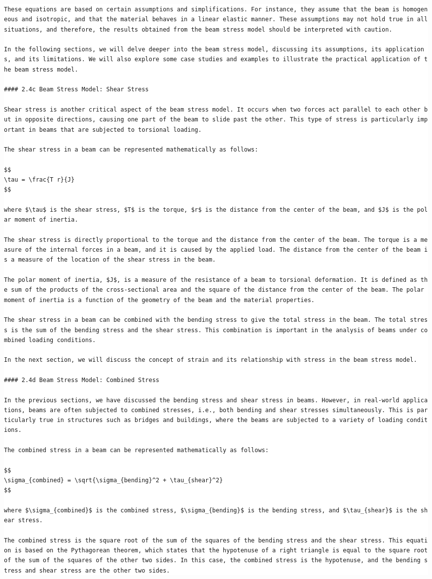 ```
These equations are based on certain assumptions and simplifications. For instance, they assume that the beam is homogeneous and isotropic, and that the material behaves in a linear elastic manner. These assumptions may not hold true in all situations, and therefore, the results obtained from the beam stress model should be interpreted with caution.

In the following sections, we will delve deeper into the beam stress model, discussing its assumptions, its applications, and its limitations. We will also explore some case studies and examples to illustrate the practical application of the beam stress model.

#### 2.4c Beam Stress Model: Shear Stress

Shear stress is another critical aspect of the beam stress model. It occurs when two forces act parallel to each other but in opposite directions, causing one part of the beam to slide past the other. This type of stress is particularly important in beams that are subjected to torsional loading.

The shear stress in a beam can be represented mathematically as follows:

$$
\tau = \frac{T r}{J}
$$

where $\tau$ is the shear stress, $T$ is the torque, $r$ is the distance from the center of the beam, and $J$ is the polar moment of inertia.

The shear stress is directly proportional to the torque and the distance from the center of the beam. The torque is a measure of the internal forces in a beam, and it is caused by the applied load. The distance from the center of the beam is a measure of the location of the shear stress in the beam.

The polar moment of inertia, $J$, is a measure of the resistance of a beam to torsional deformation. It is defined as the sum of the products of the cross-sectional area and the square of the distance from the center of the beam. The polar moment of inertia is a function of the geometry of the beam and the material properties.

The shear stress in a beam can be combined with the bending stress to give the total stress in the beam. The total stress is the sum of the bending stress and the shear stress. This combination is important in the analysis of beams under combined loading conditions.

In the next section, we will discuss the concept of strain and its relationship with stress in the beam stress model.

#### 2.4d Beam Stress Model: Combined Stress

In the previous sections, we have discussed the bending stress and shear stress in beams. However, in real-world applications, beams are often subjected to combined stresses, i.e., both bending and shear stresses simultaneously. This is particularly true in structures such as bridges and buildings, where the beams are subjected to a variety of loading conditions.

The combined stress in a beam can be represented mathematically as follows:

$$
\sigma_{combined} = \sqrt{\sigma_{bending}^2 + \tau_{shear}^2}
$$

where $\sigma_{combined}$ is the combined stress, $\sigma_{bending}$ is the bending stress, and $\tau_{shear}$ is the shear stress.

The combined stress is the square root of the sum of the squares of the bending stress and the shear stress. This equation is based on the Pythagorean theorem, which states that the hypotenuse of a right triangle is equal to the square root of the sum of the squares of the other two sides. In this case, the combined stress is the hypotenuse, and the bending stress and shear stress are the other two sides.

```